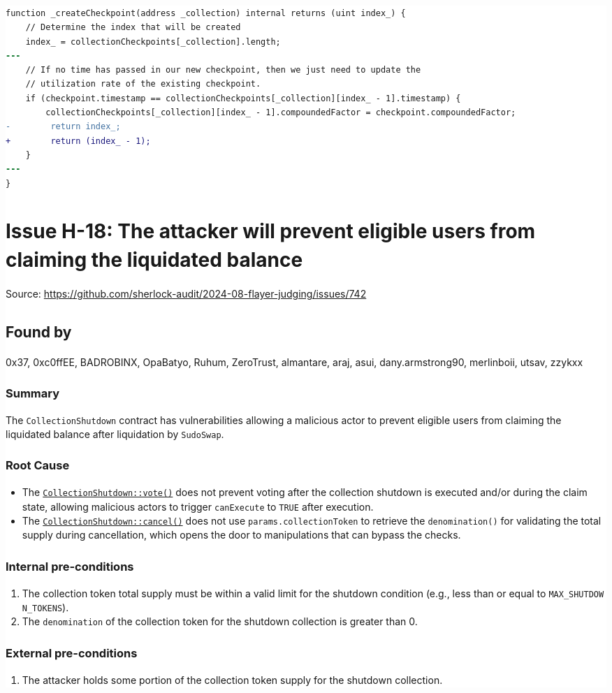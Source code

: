 ```diff
function _createCheckpoint(address _collection) internal returns (uint index_) {
    // Determine the index that will be created
    index_ = collectionCheckpoints[_collection].length;
---
    // If no time has passed in our new checkpoint, then we just need to update the
    // utilization rate of the existing checkpoint.
    if (checkpoint.timestamp == collectionCheckpoints[_collection][index_ - 1].timestamp) {
        collectionCheckpoints[_collection][index_ - 1].compoundedFactor = checkpoint.compoundedFactor;
-        return index_;
+        return (index_ - 1);
    }
---
}
```

# Issue H-18: The attacker will prevent eligible users from claiming the liquidated balance 

Source: https://github.com/sherlock-audit/2024-08-flayer-judging/issues/742 

## Found by 
0x37, 0xc0ffEE, BADROBINX, OpaBatyo, Ruhum, ZeroTrust, almantare, araj, asui, dany.armstrong90, merlinboii, utsav, zzykxx
### Summary

The `CollectionShutdown` contract has vulnerabilities allowing a malicious actor to prevent eligible users from claiming the liquidated balance after liquidation by `SudoSwap`.

### Root Cause

* The [`CollectionShutdown::vote()`](https://github.com/sherlock-audit/2024-08-flayer/blob/main/flayer/src/contracts/utils/CollectionShutdown.sol#L175-L181) does not prevent voting after the collection shutdown is executed and/or during the claim state, allowing malicious actors to trigger `canExecute` to `TRUE` after execution.
* The [`CollectionShutdown::cancel()`](https://github.com/sherlock-audit/2024-08-flayer/blob/main/flayer/src/contracts/utils/CollectionShutdown.sol#L390-L405) does not use `params.collectionToken` to retrieve the `denomination()` for validating the total supply during cancellation, which opens the door to manipulations that can bypass the checks.

### Internal pre-conditions

1. The collection token total supply must be within a valid limit for the shutdown condition (e.g., less than or equal to `MAX_SHUTDOWN_TOKENS`).
2. The `denomination` of the collection token for the shutdown collection is greater than 0.

### External pre-conditions

1. The attacker holds some portion of the collection token supply for the shutdown collection.
